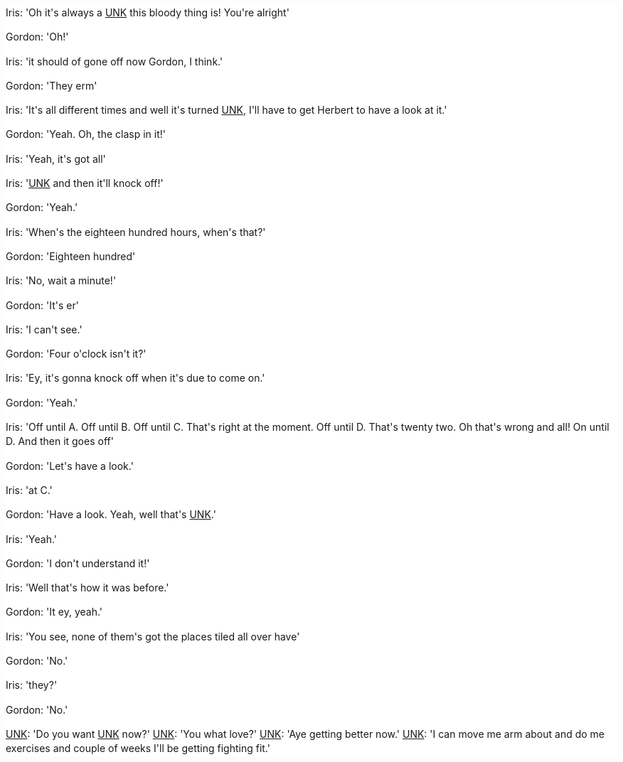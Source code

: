 Iris: 'Oh it's always a [UNK] this bloody thing is!
You're alright'

Gordon: 'Oh!'

Iris: 'it should of gone off now Gordon, I think.'

Gordon: 'They erm'

Iris: 'It's all different times and well it's turned [UNK], I'll have to get Herbert to have a look at it.'

Gordon: 'Yeah.
Oh, the clasp in it!'

Iris: 'Yeah, it's got all'

Iris: '[UNK] and then it'll knock off!'

Gordon: 'Yeah.'

Iris: 'When's the eighteen hundred hours, when's that?'

Gordon: 'Eighteen hundred'

Iris: 'No, wait a minute!'

Gordon: 'It's er'

Iris: 'I can't see.'

Gordon: 'Four o'clock isn't it?'

Iris: 'Ey, it's gonna knock off when it's due to come on.'

Gordon: 'Yeah.'

Iris: 'Off until A. Off until B. Off until C. That's right at the moment.
Off until D. That's twenty two.
Oh that's wrong and all!
On until D. And then it goes off'

Gordon: 'Let's have a look.'

Iris: 'at C.'

Gordon: 'Have a look.
Yeah, well that's [UNK].'

Iris: 'Yeah.'

Gordon: 'I don't understand it!'

Iris: 'Well that's how it was before.'

Gordon: 'It ey, yeah.'

Iris: 'You see, none of them's got the places tiled all over have'

Gordon: 'No.'

Iris: 'they?'

Gordon: 'No.'


[UNK]: 'Mm?'
[UNK]: 'Do you want [UNK] now?'
[UNK]: 'You what love?'
[UNK]: 'Aye getting better now.'
[UNK]: 'I can move me arm about and do me exercises and couple of weeks I'll be getting fighting fit.'